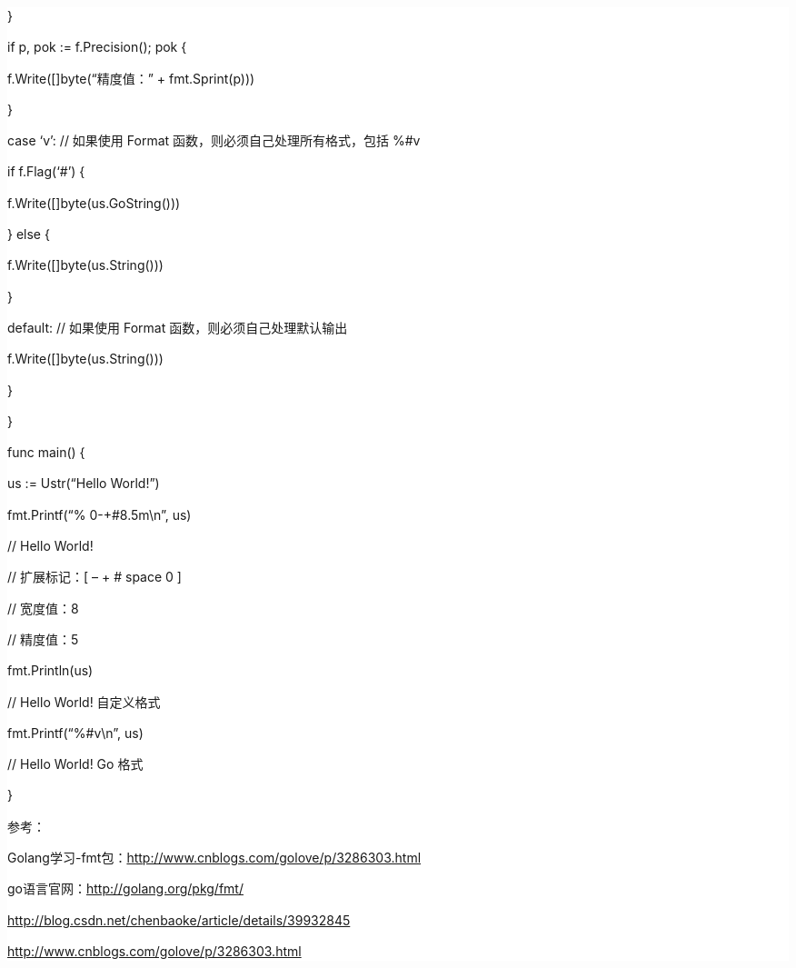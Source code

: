 }
  
if p, pok := f.Precision(); pok {
  
f.Write([]byte(“精度值：” + fmt.Sprint(p)))
  
}
  
case ‘v’: // 如果使用 Format 函数，则必须自己处理所有格式，包括 %#v
  
if f.Flag(‘#’) {
  
f.Write([]byte(us.GoString()))
  
} else {
  
f.Write([]byte(us.String()))
  
}
  
default: // 如果使用 Format 函数，则必须自己处理默认输出
  
f.Write([]byte(us.String()))
  
}
  
}

func main() {
  
us := Ustr(“Hello World!”)
  
fmt.Printf(“% 0-+#8.5m\n”, us)
  
// Hello World!
  
// 扩展标记：[ – + # space 0 ]
  
// 宽度值：8
  
// 精度值：5
  
fmt.Println(us)
  
// Hello World! 自定义格式
  
fmt.Printf(“%#v\n”, us)
  
// Hello World! Go 格式
  
}

参考：
  
Golang学习-fmt包：http://www.cnblogs.com/golove/p/3286303.html

go语言官网：http://golang.org/pkg/fmt/

http://blog.csdn.net/chenbaoke/article/details/39932845

http://www.cnblogs.com/golove/p/3286303.html
